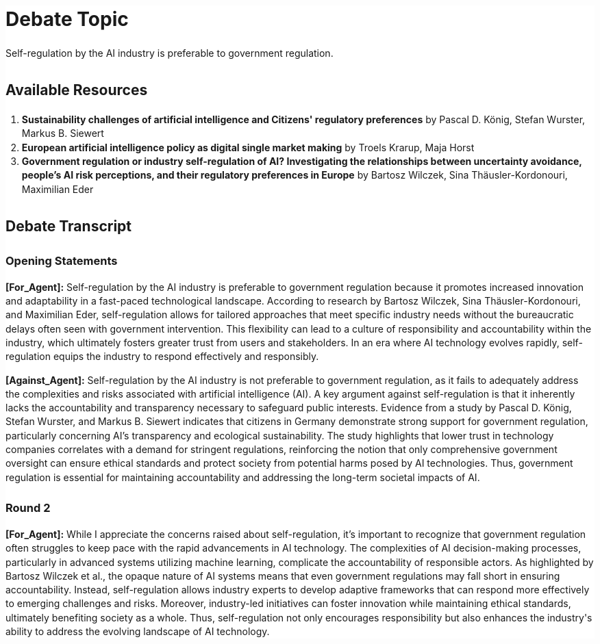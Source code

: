 # Debate Topic
Self-regulation by the AI industry is preferable to government regulation.

## Available Resources
1. **Sustainability challenges of artificial intelligence and Citizens' regulatory preferences** by Pascal D. König, Stefan Wurster, Markus B. Siewert
2. **European artificial intelligence policy as digital single market making** by Troels Krarup, Maja Horst
3. **Government regulation or industry self-regulation of AI? Investigating the relationships between uncertainty avoidance, people’s AI risk perceptions, and their regulatory preferences in Europe** by Bartosz Wilczek, Sina Thäusler-Kordonouri, Maximilian Eder

## Debate Transcript

### Opening Statements

**[For_Agent]:** Self-regulation by the AI industry is preferable to government regulation because it promotes increased innovation and adaptability in a fast-paced technological landscape. According to research by Bartosz Wilczek, Sina Thäusler-Kordonouri, and Maximilian Eder, self-regulation allows for tailored approaches that meet specific industry needs without the bureaucratic delays often seen with government intervention. This flexibility can lead to a culture of responsibility and accountability within the industry, which ultimately fosters greater trust from users and stakeholders. In an era where AI technology evolves rapidly, self-regulation equips the industry to respond effectively and responsibly.

**[Against_Agent]:** Self-regulation by the AI industry is not preferable to government regulation, as it fails to adequately address the complexities and risks associated with artificial intelligence (AI). A key argument against self-regulation is that it inherently lacks the accountability and transparency necessary to safeguard public interests. Evidence from a study by Pascal D. König, Stefan Wurster, and Markus B. Siewert indicates that citizens in Germany demonstrate strong support for government regulation, particularly concerning AI’s transparency and ecological sustainability. The study highlights that lower trust in technology companies correlates with a demand for stringent regulations, reinforcing the notion that only comprehensive government oversight can ensure ethical standards and protect society from potential harms posed by AI technologies. Thus, government regulation is essential for maintaining accountability and addressing the long-term societal impacts of AI.

### Round 2

**[For_Agent]:** While I appreciate the concerns raised about self-regulation, it’s important to recognize that government regulation often struggles to keep pace with the rapid advancements in AI technology. The complexities of AI decision-making processes, particularly in advanced systems utilizing machine learning, complicate the accountability of responsible actors. As highlighted by Bartosz Wilczek et al., the opaque nature of AI systems means that even government regulations may fall short in ensuring accountability. Instead, self-regulation allows industry experts to develop adaptive frameworks that can respond more effectively to emerging challenges and risks. Moreover, industry-led initiatives can foster innovation while maintaining ethical standards, ultimately benefiting society as a whole. Thus, self-regulation not only encourages responsibility but also enhances the industry's ability to address the evolving landscape of AI technology.
